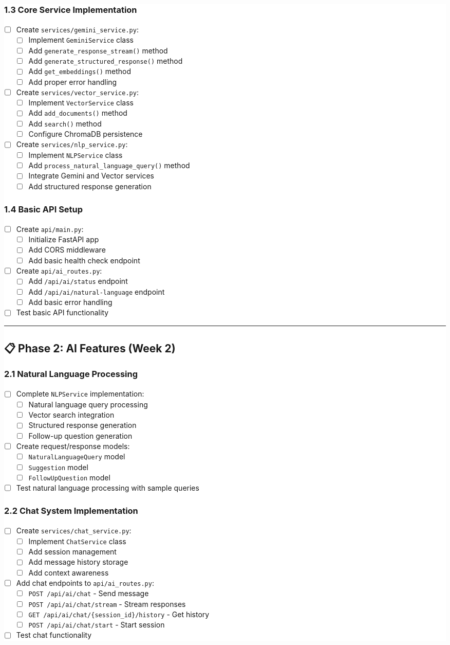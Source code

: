 ### 1.3 Core Service Implementation

- [ ] Create `services/gemini_service.py`:
  - [ ] Implement `GeminiService` class
  - [ ] Add `generate_response_stream()` method
  - [ ] Add `generate_structured_response()` method
  - [ ] Add `get_embeddings()` method
  - [ ] Add proper error handling
- [ ] Create `services/vector_service.py`:
  - [ ] Implement `VectorService` class
  - [ ] Add `add_documents()` method
  - [ ] Add `search()` method
  - [ ] Configure ChromaDB persistence
- [ ] Create `services/nlp_service.py`:
  - [ ] Implement `NLPService` class
  - [ ] Add `process_natural_language_query()` method
  - [ ] Integrate Gemini and Vector services
  - [ ] Add structured response generation

### 1.4 Basic API Setup

- [ ] Create `api/main.py`:
  - [ ] Initialize FastAPI app
  - [ ] Add CORS middleware
  - [ ] Add basic health check endpoint
- [ ] Create `api/ai_routes.py`:
  - [ ] Add `/api/ai/status` endpoint
  - [ ] Add `/api/ai/natural-language` endpoint
  - [ ] Add basic error handling
- [ ] Test basic API functionality

---

## 📋 Phase 2: AI Features (Week 2)

### 2.1 Natural Language Processing

- [ ] Complete `NLPService` implementation:
  - [ ] Natural language query processing
  - [ ] Vector search integration
  - [ ] Structured response generation
  - [ ] Follow-up question generation
- [ ] Create request/response models:
  - [ ] `NaturalLanguageQuery` model
  - [ ] `Suggestion` model
  - [ ] `FollowUpQuestion` model
- [ ] Test natural language processing with sample queries

### 2.2 Chat System Implementation

- [ ] Create `services/chat_service.py`:
  - [ ] Implement `ChatService` class
  - [ ] Add session management
  - [ ] Add message history storage
  - [ ] Add context awareness
- [ ] Add chat endpoints to `api/ai_routes.py`:
  - [ ] `POST /api/ai/chat` - Send message
  - [ ] `POST /api/ai/chat/stream` - Stream responses
  - [ ] `GET /api/ai/chat/{session_id}/history` - Get history
  - [ ] `POST /api/ai/chat/start` - Start session
- [ ] Test chat functionality
